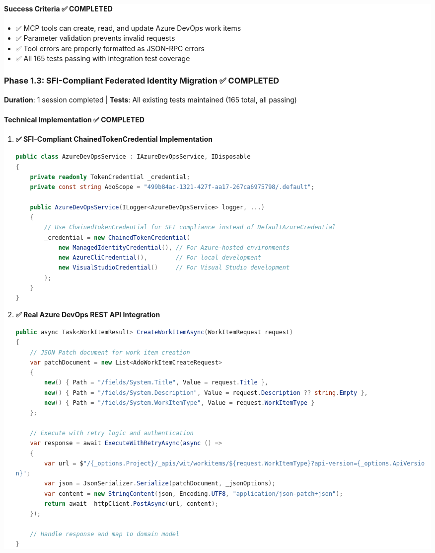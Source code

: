#### Success Criteria ✅ **COMPLETED**
- ✅ MCP tools can create, read, and update Azure DevOps work items
- ✅ Parameter validation prevents invalid requests
- ✅ Tool errors are properly formatted as JSON-RPC errors
- ✅ All 165 tests passing with integration test coverage

### Phase 1.3: SFI-Compliant Federated Identity Migration ✅ **COMPLETED**
**Duration**: 1 session completed | **Tests**: All existing tests maintained (165 total, all passing)

#### Technical Implementation ✅ **COMPLETED**
1. **✅ SFI-Compliant ChainedTokenCredential Implementation**
   ```csharp
   public class AzureDevOpsService : IAzureDevOpsService, IDisposable
   {
       private readonly TokenCredential _credential;
       private const string AdoScope = "499b84ac-1321-427f-aa17-267ca6975798/.default";

       public AzureDevOpsService(ILogger<AzureDevOpsService> logger, ...)
       {
           // Use ChainedTokenCredential for SFI compliance instead of DefaultAzureCredential
           _credential = new ChainedTokenCredential(
               new ManagedIdentityCredential(), // For Azure-hosted environments
               new AzureCliCredential(),        // For local development
               new VisualStudioCredential()     // For Visual Studio development
           );
       }
   }
   ```

2. **✅ Real Azure DevOps REST API Integration**
   ```csharp
   public async Task<WorkItemResult> CreateWorkItemAsync(WorkItemRequest request)
   {
       // JSON Patch document for work item creation
       var patchDocument = new List<AdoWorkItemCreateRequest>
       {
           new() { Path = "/fields/System.Title", Value = request.Title },
           new() { Path = "/fields/System.Description", Value = request.Description ?? string.Empty },
           new() { Path = "/fields/System.WorkItemType", Value = request.WorkItemType }
       };

       // Execute with retry logic and authentication
       var response = await ExecuteWithRetryAsync(async () =>
       {
           var url = $"/{_options.Project}/_apis/wit/workitems/${request.WorkItemType}?api-version={_options.ApiVersion}";
           var json = JsonSerializer.Serialize(patchDocument, _jsonOptions);
           var content = new StringContent(json, Encoding.UTF8, "application/json-patch+json");
           return await _httpClient.PostAsync(url, content);
       });
       
       // Handle response and map to domain model
   }
   ```
